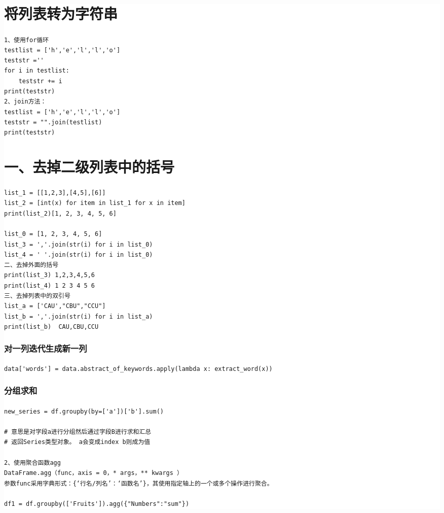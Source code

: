 

# 将列表转为字符串

```
1、使用for循环
testlist = ['h','e','l','l','o']
teststr =''
for i in testlist:
    teststr += i 
print(teststr)
2、join方法：
testlist = ['h','e','l','l','o']
teststr = "".join(testlist)
print(teststr)
```

# 一、去掉二级列表中的括号

```
list_1 = [[1,2,3],[4,5],[6]]
list_2 = [int(x) for item in list_1 for x in item]
print(list_2)[1, 2, 3, 4, 5, 6]

list_0 = [1, 2, 3, 4, 5, 6]
list_3 = ','.join(str(i) for i in list_0)
list_4 = ' '.join(str(i) for i in list_0)
二、去掉外面的括号
print(list_3) 1,2,3,4,5,6
print(list_4) 1 2 3 4 5 6
三、去掉列表中的双引号
list_a = ['CAU',"CBU","CCU"]
list_b = ','.join(str(i) for i in list_a)
print(list_b)  CAU,CBU,CCU
```

### 对一列迭代生成新一列

```
data['words'] = data.abstract_of_keywords.apply(lambda x: extract_word(x)) 

```

### 分组求和

```
new_series = df.groupby(by=['a'])['b'].sum()
 
# 意思是对字段a进行分组然后通过字段B进行求和汇总
# 返回Series类型对象。 a会变成index b则成为值

2、使用聚合函数agg
DataFrame.agg（func，axis = 0，* args，** kwargs ）
参数func采用字典形式：{‘行名/列名’：‘函数名’}，其使用指定轴上的一个或多个操作进行聚合。

df1 = df.groupby(['Fruits']).agg({"Numbers":"sum"})
```
